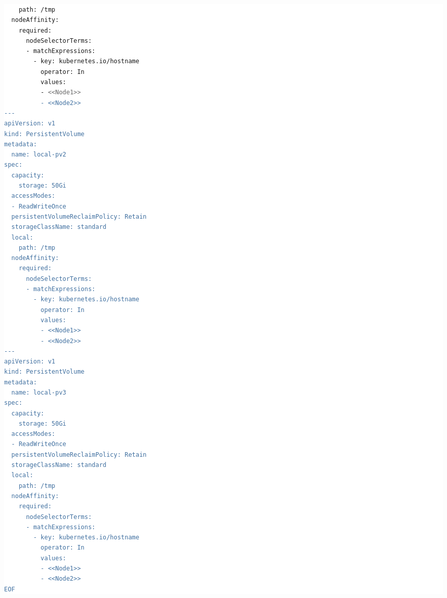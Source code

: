 ```bash
    path: /tmp
  nodeAffinity:
    required:
      nodeSelectorTerms:
      - matchExpressions:
        - key: kubernetes.io/hostname
          operator: In
          values:
          - <<Node1>>
          - <<Node2>>
---
apiVersion: v1
kind: PersistentVolume
metadata:
  name: local-pv2
spec:
  capacity:
    storage: 50Gi
  accessModes:
  - ReadWriteOnce
  persistentVolumeReclaimPolicy: Retain
  storageClassName: standard
  local:
    path: /tmp
  nodeAffinity:
    required:
      nodeSelectorTerms:
      - matchExpressions:
        - key: kubernetes.io/hostname
          operator: In
          values:
          - <<Node1>>
          - <<Node2>>
---
apiVersion: v1
kind: PersistentVolume
metadata:
  name: local-pv3
spec:
  capacity:
    storage: 50Gi
  accessModes:
  - ReadWriteOnce
  persistentVolumeReclaimPolicy: Retain
  storageClassName: standard
  local:
    path: /tmp
  nodeAffinity:
    required:
      nodeSelectorTerms:
      - matchExpressions:
        - key: kubernetes.io/hostname
          operator: In
          values:
          - <<Node1>>
          - <<Node2>>
EOF
```
